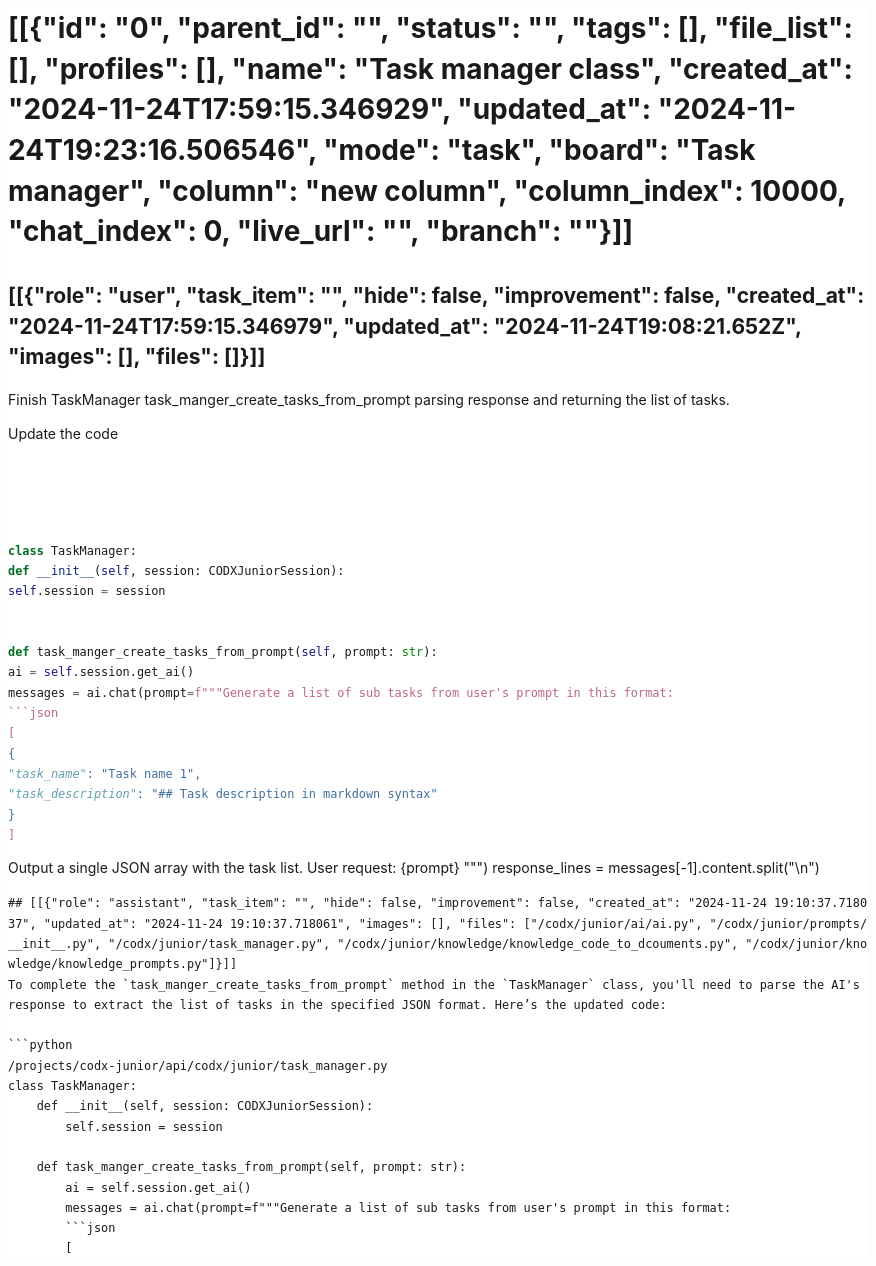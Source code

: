 # [[{"id": "0", "parent_id": "", "status": "", "tags": [], "file_list": [], "profiles": [], "name": "Task manager class", "created_at": "2024-11-24T17:59:15.346929", "updated_at": "2024-11-24T19:23:16.506546", "mode": "task", "board": "Task manager", "column": "new column", "column_index": 10000, "chat_index": 0, "live_url": "", "branch": ""}]]
## [[{"role": "user", "task_item": "", "hide": false, "improvement": false, "created_at": "2024-11-24T17:59:15.346979", "updated_at": "2024-11-24T19:08:21.652Z", "images": [], "files": []}]]
Finish TaskManager task_manger_create_tasks_from_prompt parsing response and returning the list of tasks. 


Update the code
```python




class TaskManager:
def __init__(self, session: CODXJuniorSession):
self.session = session


def task_manger_create_tasks_from_prompt(self, prompt: str):
ai = self.session.get_ai()
messages = ai.chat(prompt=f"""Generate a list of sub tasks from user's prompt in this format:
```json
[
{
"task_name": "Task name 1",
"task_description": "## Task description in markdown syntax"
}
]
```
Output a single JSON array with the task list.
User request:
{prompt}
""")
response_lines = messages[-1].content.split("\n")

```
## [[{"role": "assistant", "task_item": "", "hide": false, "improvement": false, "created_at": "2024-11-24 19:10:37.718037", "updated_at": "2024-11-24 19:10:37.718061", "images": [], "files": ["/codx/junior/ai/ai.py", "/codx/junior/prompts/__init__.py", "/codx/junior/task_manager.py", "/codx/junior/knowledge/knowledge_code_to_dcouments.py", "/codx/junior/knowledge/knowledge_prompts.py"]}]]
To complete the `task_manger_create_tasks_from_prompt` method in the `TaskManager` class, you'll need to parse the AI's response to extract the list of tasks in the specified JSON format. Here’s the updated code:

```python
/projects/codx-junior/api/codx/junior/task_manager.py
class TaskManager:
    def __init__(self, session: CODXJuniorSession):
        self.session = session

    def task_manger_create_tasks_from_prompt(self, prompt: str):
        ai = self.session.get_ai()
        messages = ai.chat(prompt=f"""Generate a list of sub tasks from user's prompt in this format:
        ```json
        [
```